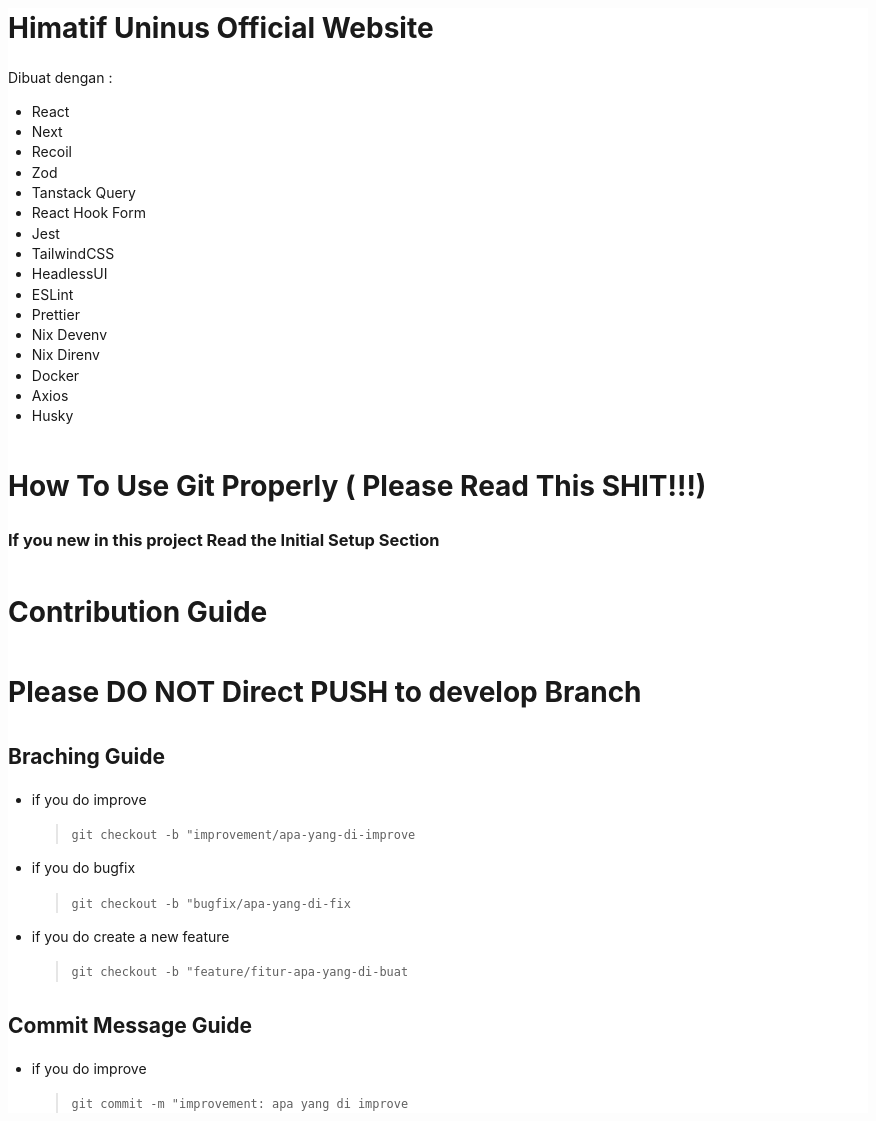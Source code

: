 # Himatif Uninus Official Website

Dibuat dengan :

- React
- Next
- Recoil
- Zod
- Tanstack Query
- React Hook Form
- Jest
- TailwindCSS
- HeadlessUI
- ESLint
- Prettier
- Nix Devenv
- Nix Direnv
- Docker
- Axios
- Husky

# How To Use Git Properly ( Please Read This SHIT!!!)

### If you new in this project Read the Initial Setup Section

# Contribution Guide

# Please DO NOT Direct PUSH to develop Branch

## Braching Guide

- if you do improve

  > `git checkout -b "improvement/apa-yang-di-improve`

- if you do bugfix

  > `git checkout -b "bugfix/apa-yang-di-fix`

- if you do create a new feature
  > `git checkout -b "feature/fitur-apa-yang-di-buat`

## Commit Message Guide

- if you do improve

  > `git commit -m "improvement: apa yang di improve`
